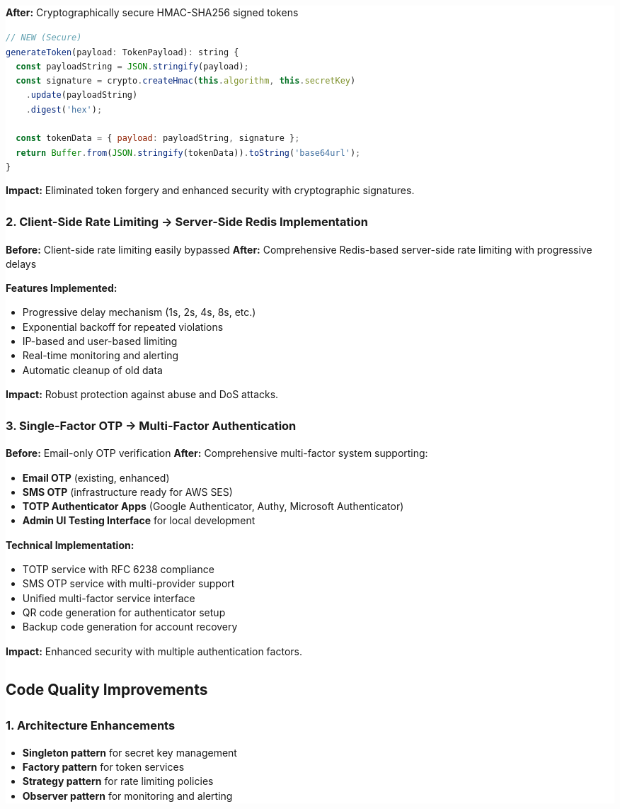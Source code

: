 **After:** Cryptographically secure HMAC-SHA256 signed tokens
```javascript
// NEW (Secure)
generateToken(payload: TokenPayload): string {
  const payloadString = JSON.stringify(payload);
  const signature = crypto.createHmac(this.algorithm, this.secretKey)
    .update(payloadString)
    .digest('hex');

  const tokenData = { payload: payloadString, signature };
  return Buffer.from(JSON.stringify(tokenData)).toString('base64url');
}
```

**Impact:** Eliminated token forgery and enhanced security with cryptographic signatures.

### 2. Client-Side Rate Limiting → Server-Side Redis Implementation

**Before:** Client-side rate limiting easily bypassed
**After:** Comprehensive Redis-based server-side rate limiting with progressive delays

**Features Implemented:**
- Progressive delay mechanism (1s, 2s, 4s, 8s, etc.)
- Exponential backoff for repeated violations
- IP-based and user-based limiting
- Real-time monitoring and alerting
- Automatic cleanup of old data

**Impact:** Robust protection against abuse and DoS attacks.

### 3. Single-Factor OTP → Multi-Factor Authentication

**Before:** Email-only OTP verification
**After:** Comprehensive multi-factor system supporting:
- **Email OTP** (existing, enhanced)
- **SMS OTP** (infrastructure ready for AWS SES)
- **TOTP Authenticator Apps** (Google Authenticator, Authy, Microsoft Authenticator)
- **Admin UI Testing Interface** for local development

**Technical Implementation:**
- TOTP service with RFC 6238 compliance
- SMS OTP service with multi-provider support
- Unified multi-factor service interface
- QR code generation for authenticator setup
- Backup code generation for account recovery

**Impact:** Enhanced security with multiple authentication factors.

## Code Quality Improvements

### 1. Architecture Enhancements
- **Singleton pattern** for secret key management
- **Factory pattern** for token services
- **Strategy pattern** for rate limiting policies
- **Observer pattern** for monitoring and alerting
